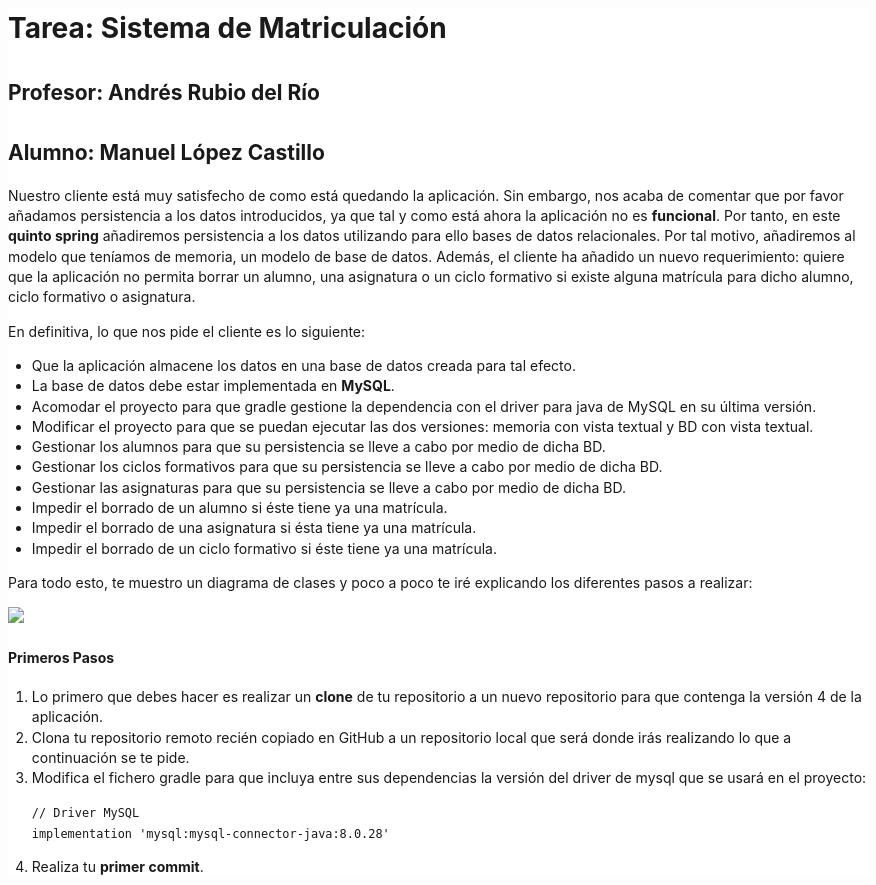 # Tarea: Sistema de Matriculación
## Profesor: Andrés Rubio del Río
## Alumno: Manuel López Castillo

Nuestro cliente está muy satisfecho de como está quedando la aplicación. Sin embargo, nos acaba de comentar que 
por favor añadamos persistencia a los datos introducidos, ya que tal y como está ahora la aplicación no es 
**funcional**. Por tanto, en este **quinto spring** añadiremos persistencia a los datos utilizando para ello bases de 
datos relacionales. Por tal motivo, añadiremos al modelo que teníamos de memoria, un modelo de base de datos. 
Además, el cliente ha añadido un nuevo requerimiento: quiere que la aplicación no permita borrar un alumno, 
una asignatura o un ciclo formativo si existe alguna matrícula para dicho alumno, ciclo formativo o asignatura.

En definitiva, lo que nos pide el cliente es lo siguiente:

- Que la aplicación almacene los datos en una base de datos creada para tal efecto.
- La base de datos debe estar implementada en **MySQL**.
- Acomodar el proyecto para que gradle gestione la dependencia con el driver para java de MySQL en su última versión.
- Modificar el proyecto para que se puedan ejecutar las dos versiones: memoria con vista textual y BD con vista textual.
- Gestionar los alumnos para que su persistencia se lleve a cabo por medio de dicha BD.
- Gestionar los ciclos formativos para que su persistencia se lleve a cabo por medio de dicha BD.
- Gestionar las asignaturas para que su persistencia se lleve a cabo por medio de dicha BD.
- Impedir el borrado de un alumno si éste tiene ya una matrícula.
- Impedir el borrado de una asignatura si ésta tiene ya una matrícula.
- Impedir el borrado de un ciclo formativo si éste tiene ya una matrícula.

Para todo esto, te muestro un diagrama de clases y poco a poco te iré explicando los diferentes pasos a realizar:

![](https://www.juntadeandalucia.es/educacion/gestionafp/datos/tareas/DAW/PRO_18966254/2024-25/DAW_PRO_10_2024-25_Individual__480067/SistemaMatriculacion_v4.png)


#### Primeros Pasos
1. Lo primero que debes hacer es realizar un **clone** de tu repositorio a un nuevo repositorio para que contenga la versión 4 de la aplicación.
2. Clona tu repositorio remoto recién copiado en GitHub a un repositorio local que será donde irás realizando lo que a continuación se te pide.
3. Modifica el fichero gradle para que incluya entre sus dependencias la versión del driver de mysql que se usará en el proyecto:
     ```
   // Driver MySQL
   implementation 'mysql:mysql-connector-java:8.0.28'

4. Realiza tu **primer commit**.

